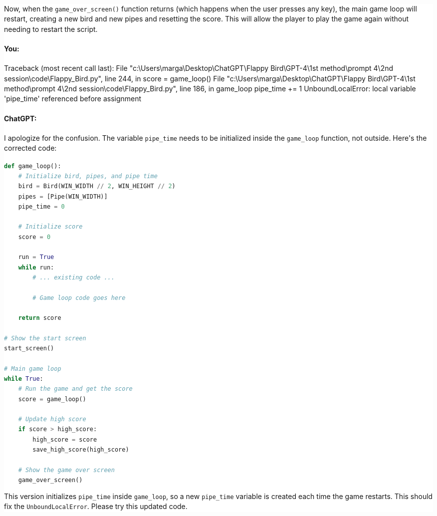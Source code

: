 Now, when the `game_over_screen()` function returns (which happens when the user presses any key), the main game loop will restart, creating a new bird and new pipes and resetting the score. This will allow the player to play the game again without needing to restart the script.


#### You:
Traceback (most recent call last):
  File "c:\Users\marga\Desktop\ChatGPT\Flappy Bird\GPT-4\1st method\prompt 4\2nd session\code\Flappy_Bird.py", line 244, in <module>
    score = game_loop()
  File "c:\Users\marga\Desktop\ChatGPT\Flappy Bird\GPT-4\1st method\prompt 4\2nd session\code\Flappy_Bird.py", line 186, in game_loop
    pipe_time += 1
UnboundLocalError: local variable 'pipe_time' referenced before assignment

#### ChatGPT:
I apologize for the confusion. The variable `pipe_time` needs to be initialized inside the `game_loop` function, not outside. Here's the corrected code:

```python
def game_loop():
    # Initialize bird, pipes, and pipe time
    bird = Bird(WIN_WIDTH // 2, WIN_HEIGHT // 2)
    pipes = [Pipe(WIN_WIDTH)]
    pipe_time = 0

    # Initialize score
    score = 0

    run = True
    while run:
        # ... existing code ...

        # Game loop code goes here

    return score

# Show the start screen
start_screen()

# Main game loop
while True:
    # Run the game and get the score
    score = game_loop()

    # Update high score
    if score > high_score:
        high_score = score
        save_high_score(high_score)

    # Show the game over screen
    game_over_screen()
```

This version initializes `pipe_time` inside `game_loop`, so a new `pipe_time` variable is created each time the game restarts. This should fix the `UnboundLocalError`. Please try this updated code.

